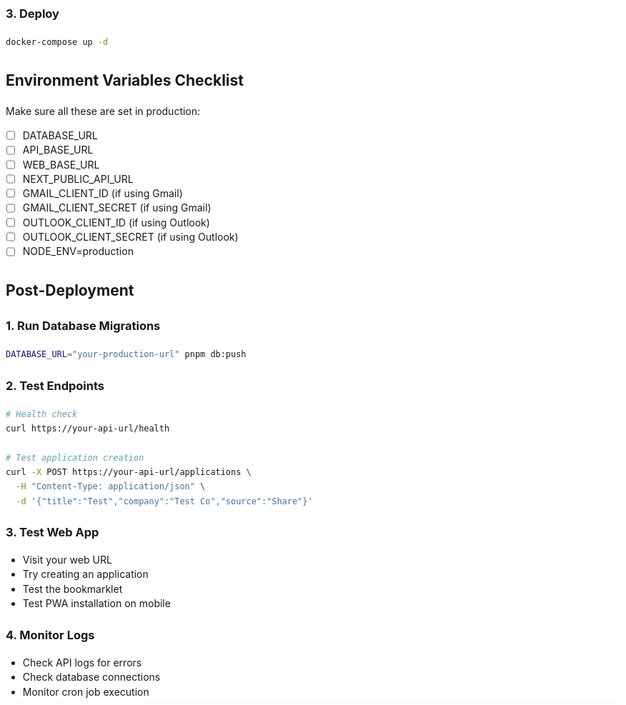 ### 3. Deploy

```bash
docker-compose up -d
```

## Environment Variables Checklist

Make sure all these are set in production:

- [ ] DATABASE_URL
- [ ] API_BASE_URL
- [ ] WEB_BASE_URL
- [ ] NEXT_PUBLIC_API_URL
- [ ] GMAIL_CLIENT_ID (if using Gmail)
- [ ] GMAIL_CLIENT_SECRET (if using Gmail)
- [ ] OUTLOOK_CLIENT_ID (if using Outlook)
- [ ] OUTLOOK_CLIENT_SECRET (if using Outlook)
- [ ] NODE_ENV=production

## Post-Deployment

### 1. Run Database Migrations

```bash
DATABASE_URL="your-production-url" pnpm db:push
```

### 2. Test Endpoints

```bash
# Health check
curl https://your-api-url/health

# Test application creation
curl -X POST https://your-api-url/applications \
  -H "Content-Type: application/json" \
  -d '{"title":"Test","company":"Test Co","source":"Share"}'
```

### 3. Test Web App

- Visit your web URL
- Try creating an application
- Test the bookmarklet
- Test PWA installation on mobile

### 4. Monitor Logs

- Check API logs for errors
- Check database connections
- Monitor cron job execution
